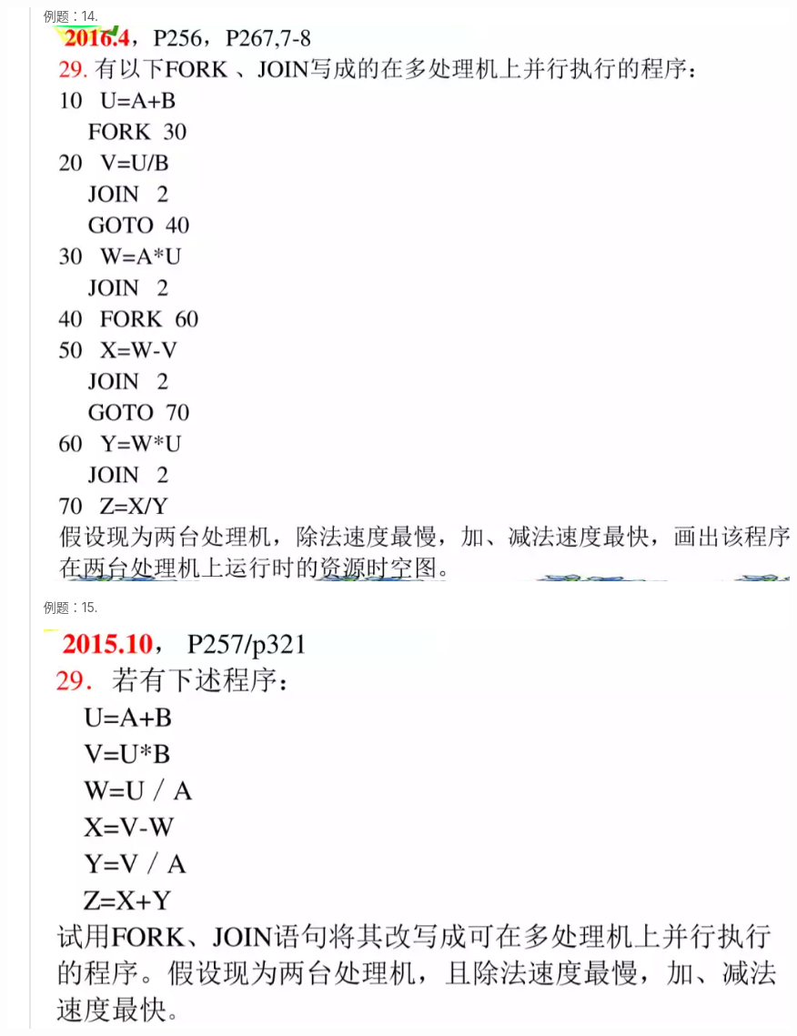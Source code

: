 > 例题：14. ![多处理机-例题9题目](imgSytemS/多处理机-例题9题目.png)
>
> 例题：15.
>
> ![多处理机-例题10题目](imgSytemS/多处理机-例题10题目.png)
